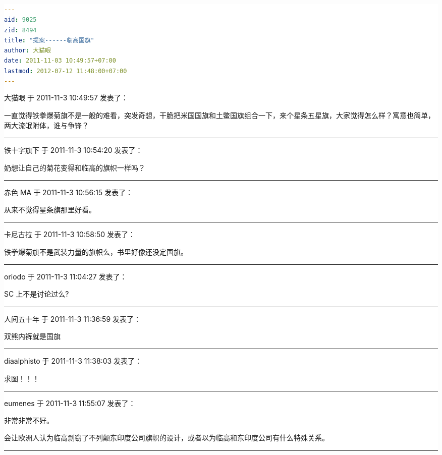 ```yaml
---
aid: 9025
zid: 8494
title: "提案------临高国旗"
author: 大猫眼
date: 2011-11-03 10:49:57+07:00
lastmod: 2012-07-12 11:48:00+07:00
---
```


大猫眼 于 2011-11-3 10:49:57 发表了：

一直觉得铁拳爆菊旗不是一般的难看，突发奇想，干脆把米国国旗和土鳖国旗组合一下，来个星条五星旗，大家觉得怎么样？寓意也简单，两大流氓附体，谁与争锋？

---

铁十字旗下 于 2011-11-3 10:54:20 发表了：

奶想让自己的菊花变得和临高的旗帜一样吗？

---

赤色 MA 于 2011-11-3 10:56:15 发表了：

从来不觉得星条旗那里好看。

---

卡尼古拉 于 2011-11-3 10:58:50 发表了：

铁拳爆菊旗不是武装力量的旗帜么，书里好像还没定国旗。

---

oriodo 于 2011-11-3 11:04:27 发表了：

SC 上不是讨论过么?

---

人间五十年 于 2011-11-3 11:36:59 发表了：

双熊内裤就是国旗

---

diaalphisto 于 2011-11-3 11:38:03 发表了：

求图！！！

---

eumenes 于 2011-11-3 11:55:07 发表了：

非常非常不好。

会让欧洲人认为临高剽窃了不列颠东印度公司旗帜的设计，或者以为临高和东印度公司有什么特殊关系。

---
